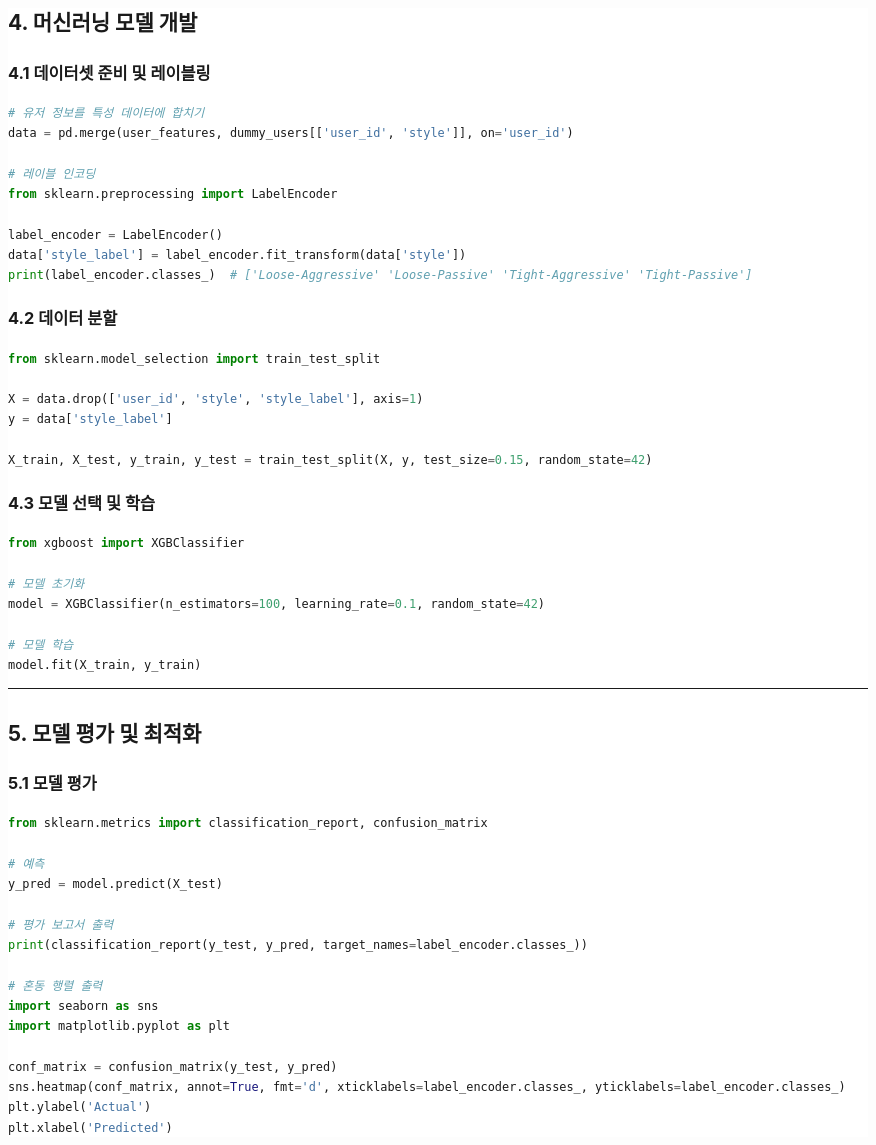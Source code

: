 
## **4. 머신러닝 모델 개발**

### **4.1 데이터셋 준비 및 레이블링**

```python
# 유저 정보를 특성 데이터에 합치기
data = pd.merge(user_features, dummy_users[['user_id', 'style']], on='user_id')

# 레이블 인코딩
from sklearn.preprocessing import LabelEncoder

label_encoder = LabelEncoder()
data['style_label'] = label_encoder.fit_transform(data['style'])
print(label_encoder.classes_)  # ['Loose-Aggressive' 'Loose-Passive' 'Tight-Aggressive' 'Tight-Passive']
```

### **4.2 데이터 분할**

```python
from sklearn.model_selection import train_test_split

X = data.drop(['user_id', 'style', 'style_label'], axis=1)
y = data['style_label']

X_train, X_test, y_train, y_test = train_test_split(X, y, test_size=0.15, random_state=42)
```

### **4.3 모델 선택 및 학습**

```python
from xgboost import XGBClassifier

# 모델 초기화
model = XGBClassifier(n_estimators=100, learning_rate=0.1, random_state=42)

# 모델 학습
model.fit(X_train, y_train)
```

---

## **5. 모델 평가 및 최적화**

### **5.1 모델 평가**

```python
from sklearn.metrics import classification_report, confusion_matrix

# 예측
y_pred = model.predict(X_test)

# 평가 보고서 출력
print(classification_report(y_test, y_pred, target_names=label_encoder.classes_))

# 혼동 행렬 출력
import seaborn as sns
import matplotlib.pyplot as plt

conf_matrix = confusion_matrix(y_test, y_pred)
sns.heatmap(conf_matrix, annot=True, fmt='d', xticklabels=label_encoder.classes_, yticklabels=label_encoder.classes_)
plt.ylabel('Actual')
plt.xlabel('Predicted')
```